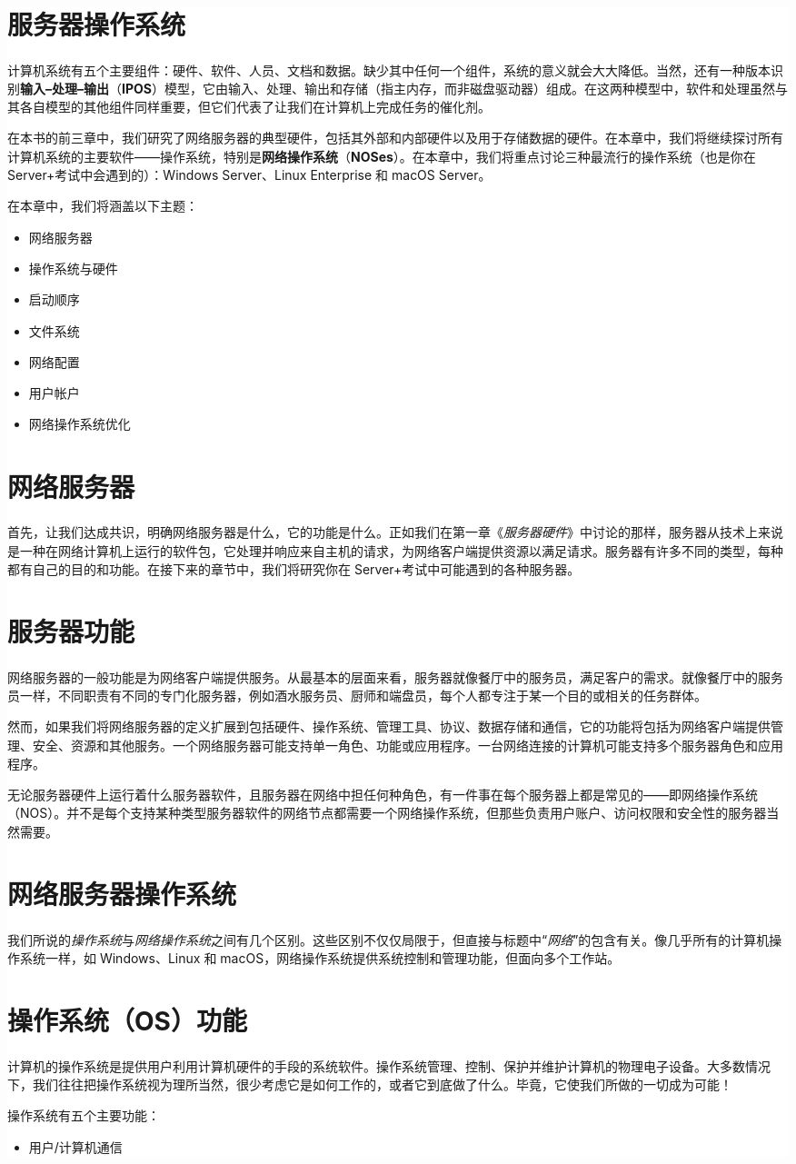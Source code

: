 # 服务器操作系统

计算机系统有五个主要组件：硬件、软件、人员、文档和数据。缺少其中任何一个组件，系统的意义就会大大降低。当然，还有一种版本识别**输入–处理–输出**（**IPOS**）模型，它由输入、处理、输出和存储（指主内存，而非磁盘驱动器）组成。在这两种模型中，软件和处理虽然与其各自模型的其他组件同样重要，但它们代表了让我们在计算机上完成任务的催化剂。

在本书的前三章中，我们研究了网络服务器的典型硬件，包括其外部和内部硬件以及用于存储数据的硬件。在本章中，我们将继续探讨所有计算机系统的主要软件——操作系统，特别是**网络操作系统**（**NOSes**）。在本章中，我们将重点讨论三种最流行的操作系统（也是你在 Server+考试中会遇到的）：Windows Server、Linux Enterprise 和 macOS Server。

在本章中，我们将涵盖以下主题：

+   网络服务器

+   操作系统与硬件

+   启动顺序

+   文件系统

+   网络配置

+   用户帐户

+   网络操作系统优化

# 网络服务器

首先，让我们达成共识，明确网络服务器是什么，它的功能是什么。正如我们在第一章《*服务器硬件*》中讨论的那样，服务器从技术上来说是一种在网络计算机上运行的软件包，它处理并响应来自主机的请求，为网络客户端提供资源以满足请求。服务器有许多不同的类型，每种都有自己的目的和功能。在接下来的章节中，我们将研究你在 Server+考试中可能遇到的各种服务器。

# 服务器功能

网络服务器的一般功能是为网络客户端提供服务。从最基本的层面来看，服务器就像餐厅中的服务员，满足客户的需求。就像餐厅中的服务员一样，不同职责有不同的专门化服务器，例如酒水服务员、厨师和端盘员，每个人都专注于某一个目的或相关的任务群体。

然而，如果我们将网络服务器的定义扩展到包括硬件、操作系统、管理工具、协议、数据存储和通信，它的功能将包括为网络客户端提供管理、安全、资源和其他服务。一个网络服务器可能支持单一角色、功能或应用程序。一台网络连接的计算机可能支持多个服务器角色和应用程序。

无论服务器硬件上运行着什么服务器软件，且服务器在网络中担任何种角色，有一件事在每个服务器上都是常见的——即网络操作系统（NOS）。并不是每个支持某种类型服务器软件的网络节点都需要一个网络操作系统，但那些负责用户账户、访问权限和安全性的服务器当然需要。

# 网络服务器操作系统

我们所说的*操作系统*与*网络操作系统*之间有几个区别。这些区别不仅仅局限于，但直接与标题中“*网络*”的包含有关。像几乎所有的计算机操作系统一样，如 Windows、Linux 和 macOS，网络操作系统提供系统控制和管理功能，但面向多个工作站。

# 操作系统（OS）功能

计算机的操作系统是提供用户利用计算机硬件的手段的系统软件。操作系统管理、控制、保护并维护计算机的物理电子设备。大多数情况下，我们往往把操作系统视为理所当然，很少考虑它是如何工作的，或者它到底做了什么。毕竟，它使我们所做的一切成为可能！

操作系统有五个主要功能：

+   用户/计算机通信

